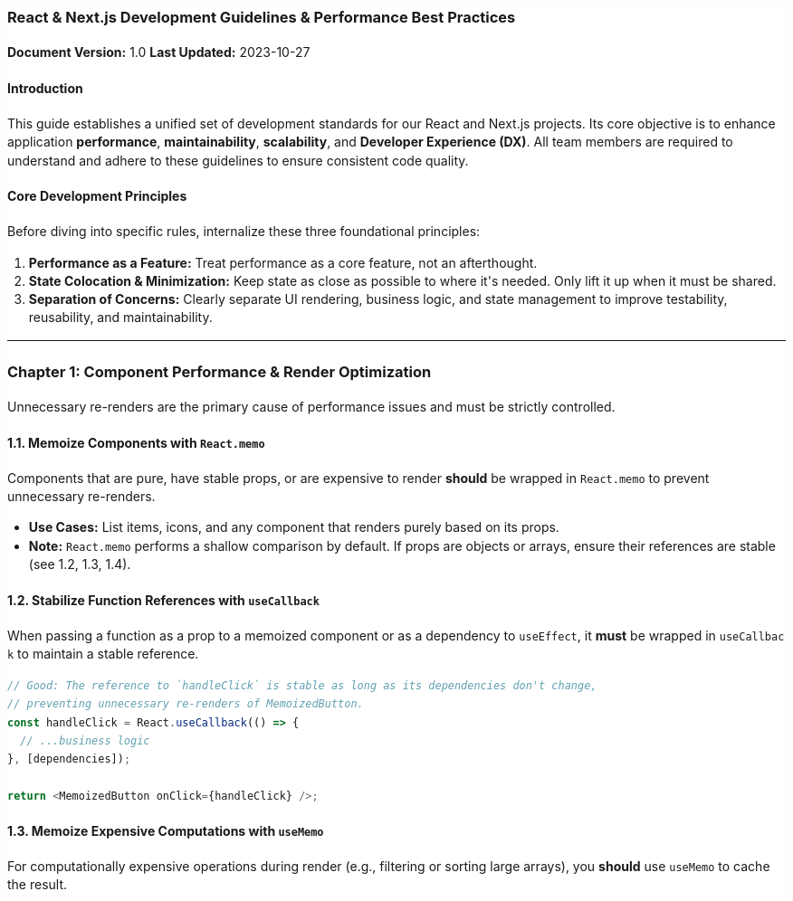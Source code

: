 ### **React & Next.js Development Guidelines & Performance Best Practices**

**Document Version:** 1.0
**Last Updated:** 2023-10-27

#### **Introduction**
This guide establishes a unified set of development standards for our React and Next.js projects. Its core objective is to enhance application **performance**, **maintainability**, **scalability**, and **Developer Experience (DX)**. All team members are required to understand and adhere to these guidelines to ensure consistent code quality.

#### **Core Development Principles**
Before diving into specific rules, internalize these three foundational principles:
1.  **Performance as a Feature:** Treat performance as a core feature, not an afterthought.
2.  **State Colocation & Minimization:** Keep state as close as possible to where it's needed. Only lift it up when it must be shared.
3.  **Separation of Concerns:** Clearly separate UI rendering, business logic, and state management to improve testability, reusability, and maintainability.

---

### **Chapter 1: Component Performance & Render Optimization**

Unnecessary re-renders are the primary cause of performance issues and must be strictly controlled.

#### **1.1. Memoize Components with `React.memo`**
Components that are pure, have stable props, or are expensive to render **should** be wrapped in `React.memo` to prevent unnecessary re-renders.

*   **Use Cases:** List items, icons, and any component that renders purely based on its props.
*   **Note:** `React.memo` performs a shallow comparison by default. If props are objects or arrays, ensure their references are stable (see 1.2, 1.3, 1.4).

#### **1.2. Stabilize Function References with `useCallback`**
When passing a function as a prop to a memoized component or as a dependency to `useEffect`, it **must** be wrapped in `useCallback` to maintain a stable reference.

```javascript
// Good: The reference to `handleClick` is stable as long as its dependencies don't change,
// preventing unnecessary re-renders of MemoizedButton.
const handleClick = React.useCallback(() => {
  // ...business logic
}, [dependencies]);

return <MemoizedButton onClick={handleClick} />;
```

#### **1.3. Memoize Expensive Computations with `useMemo`**
For computationally expensive operations during render (e.g., filtering or sorting large arrays), you **should** use `useMemo` to cache the result.
